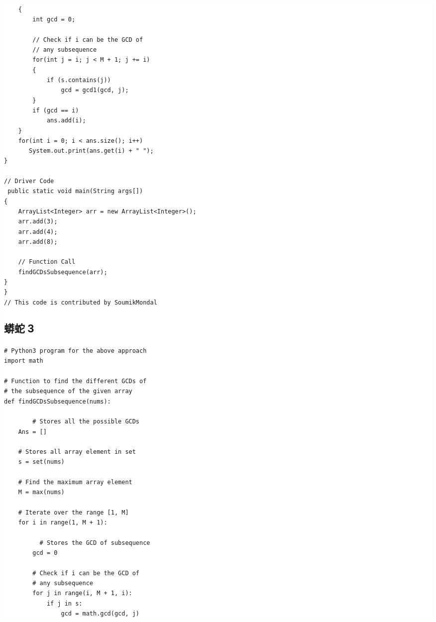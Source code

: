 ```
    {
        int gcd = 0;

        // Check if i can be the GCD of
        // any subsequence
        for(int j = i; j < M + 1; j += i)
        {
            if (s.contains(j))
                gcd = gcd1(gcd, j);
        }
        if (gcd == i)
            ans.add(i);
    }
    for(int i = 0; i < ans.size(); i++)
       System.out.print(ans.get(i) + " ");
}

// Driver Code
 public static void main(String args[])
{
    ArrayList<Integer> arr = new ArrayList<Integer>();
    arr.add(3);
    arr.add(4);
    arr.add(8);

    // Function Call
    findGCDsSubsequence(arr);
}
}
// This code is contributed by SoumikMondal
```

## 蟒蛇 3

```
# Python3 program for the above approach
import math

# Function to find the different GCDs of
# the subsequence of the given array
def findGCDsSubsequence(nums):

        # Stores all the possible GCDs
    Ans = []

    # Stores all array element in set
    s = set(nums)

    # Find the maximum array element
    M = max(nums)

    # Iterate over the range [1, M]
    for i in range(1, M + 1):

          # Stores the GCD of subsequence
        gcd = 0

        # Check if i can be the GCD of
        # any subsequence
        for j in range(i, M + 1, i):
            if j in s:
                gcd = math.gcd(gcd, j)

```